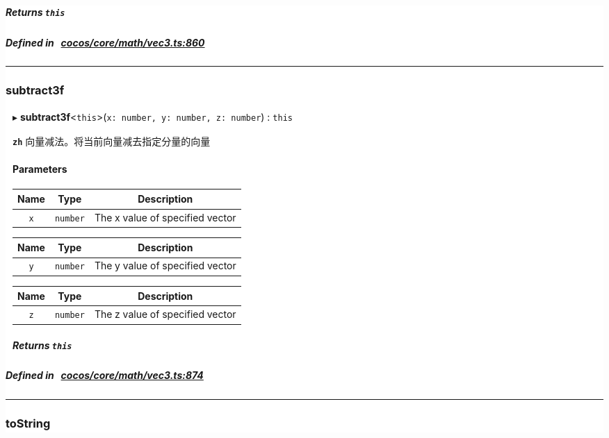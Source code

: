 

##### Returns `this`




</div>

##### Defined in &nbsp;   [cocos/core/math/vec3.ts:860](https://github.com/cocos-creator/engine/blob/c7bf6b8a9/cocos/core/math/vec3.ts#L860)&nbsp;
___
### subtract3f
<div style="margin-left: 10px;">

▸   **subtract3f**<`this`\>(`x: number, y: number, z: number`) : `this`




**`zh`** 向量减法。将当前向量减去指定分量的向量








#### Parameters

| Name | Type | Description |
| :------: | :------: | :------: |
| `x` | `number` | The x value of specified vector  |

| Name | Type | Description |
| :------: | :------: | :------: |
| `y` | `number` | The y value of specified vector  |

| Name | Type | Description |
| :------: | :------: | :------: |
| `z` | `number` | The z value of specified vector  |



##### Returns `this`




</div>

##### Defined in &nbsp;   [cocos/core/math/vec3.ts:874](https://github.com/cocos-creator/engine/blob/c7bf6b8a9/cocos/core/math/vec3.ts#L874)&nbsp;
___
### toString
<div style="margin-left: 10px;">
